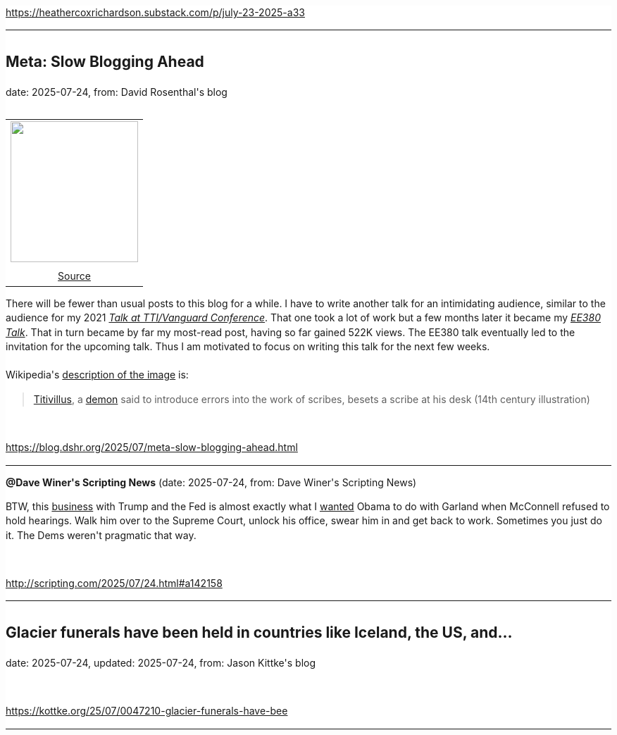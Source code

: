 <https://heathercoxrichardson.substack.com/p/july-23-2025-a33>

---

## Meta: Slow Blogging Ahead

date: 2025-07-24, from: David Rosenthal's blog

<table align="center" cellpadding="0" cellspacing="0" class="tr-caption-container" style="float: right; margin-left: 1em; text-align: right;"><tbody><tr><td style="text-align: center;"><a href="https://upload.wikimedia.org/wikipedia/commons/5/54/Titivillus.jpg" style="clear: right; margin-bottom: 1em; margin-left: auto; margin-right: auto;"><img border="0" data-original-height="1042" data-original-width="945" height="200" src="https://upload.wikimedia.org/wikipedia/commons/5/54/Titivillus.jpg" width="181" /></a></td></tr><tr><td class="tr-caption" style="text-align: center;"><a href="https://en.wikipedia.org/wiki/Scribe#/media/File:Titivillus.jpg">Source</a></td></tr></tbody></table>
There will be fewer than usual posts to this blog for a while. I have to write another talk for an intimidating audience, similar to the audience for my 2021 <a href="https://blog.dshr.org/2021/12/talk-at-ttivanguard-conference.html"><i>Talk at TTI/Vanguard Conference</i></a>. That one took a lot of work but a few months later it became my <a href="https://blog.dshr.org/2022/02/ee380-talk.html"><i>EE380 Talk</i></a>. That in turn became by far my most-read post, having so far gained 522K views. The EE380 talk eventually led to the invitation for the upcoming talk. Thus I am motivated to focus on writing this talk for the next few weeks.<br />
<br />
Wikipedia's <a href="https://en.wikipedia.org/wiki/Scribe#/media/File:Titivillus.jpg">description of the image</a> is:<br />
<blockquote>
  <a href="https://en.wikipedia.org/wiki/Titivillus">Titivillus</a>, a <a href="https://en.wikipedia.org/wiki/Demon">demon</a> said to introduce errors into the work of scribes, besets a scribe at his desk (14th century illustration)
</blockquote> 

<br> 

<https://blog.dshr.org/2025/07/meta-slow-blogging-ahead.html>

---

**@Dave Winer's Scripting News** (date: 2025-07-24, from: Dave Winer's Scripting News)

BTW, this <a href="https://www.cnn.com/2025/07/24/politics/trump-powell-federal-reserve-visit-renovation">business</a> with Trump and the Fed is almost exactly what I <a href="http://scripting.com/2025/04/17.html#a164921">wanted</a> Obama to do with Garland when McConnell refused to hold hearings. Walk him over to the Supreme Court, unlock his office, swear him in and get back to work. Sometimes you just do it. The Dems weren't pragmatic that way. 

<br> 

<http://scripting.com/2025/07/24.html#a142158>

---

##  Glacier funerals have been held in countries like Iceland, the US, and... 

date: 2025-07-24, updated: 2025-07-24, from: Jason Kittke's blog

 

<br> 

<https://kottke.org/25/07/0047210-glacier-funerals-have-bee>

---